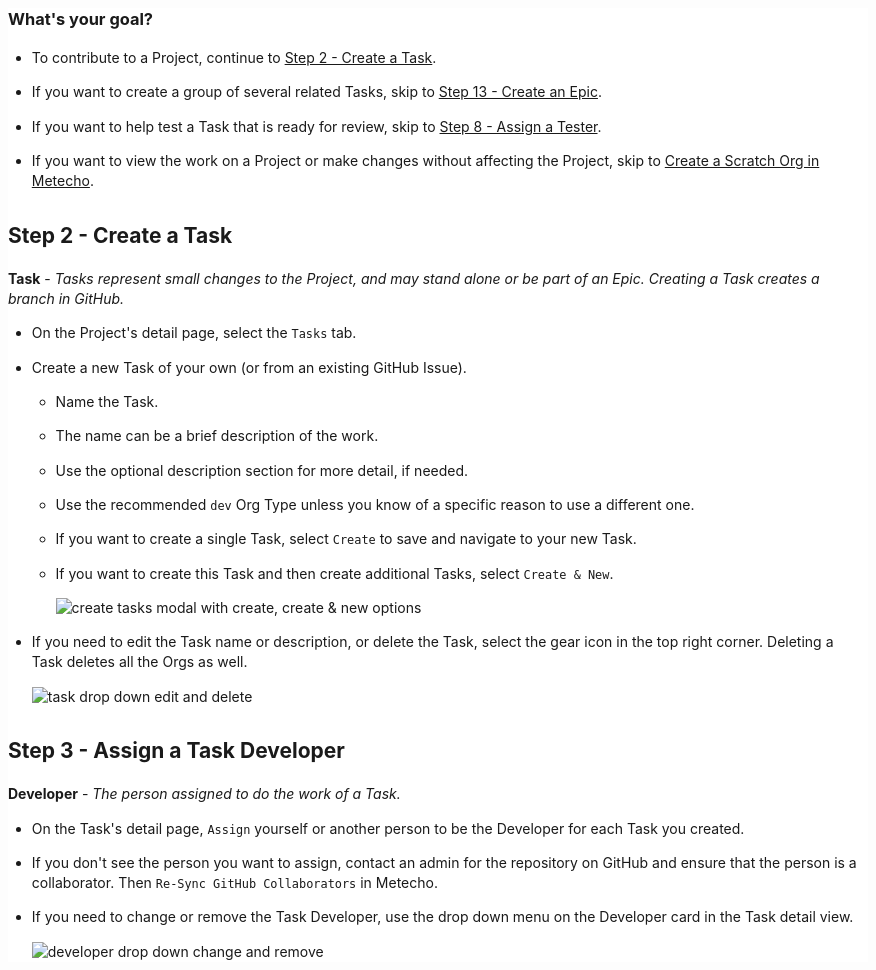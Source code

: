### What's your goal?

- To contribute to a Project, continue to [Step 2 - Create a
  Task](#step-2---create-a-task).

- If you want to create a group of several related Tasks, skip to [Step 13 -
  Create an Epic](#step-13---create-an-epic).

- If you want to help test a Task that is ready for review, skip to [Step 8 -
  Assign a Tester](#step-8---assign-a-tester).

- If you want to view the work on a Project or make changes without affecting
  the Project, skip to [Create a Scratch Org in
  Metecho](#create-a-scratch-org-in-metecho).

## Step 2 - Create a Task

**Task** - *Tasks represent small changes to the Project, and may stand alone or
be part of an Epic. Creating a Task creates a branch in GitHub.*

- On the Project's detail page, select the `Tasks` tab.
- Create a new Task of your own (or from an existing GitHub Issue).
  - Name the Task.
  - The name can be a brief description of the work.
  - Use the optional description section for more detail, if needed.
  - Use the recommended `dev` Org Type unless you know of a specific reason to
    use a different one.
  - If you want to create a single Task, select `Create` to save and navigate to
    your new Task.
  - If you want to create this Task and then create additional Tasks, select
    `Create & New`.

    ![create tasks modal with create, create & new options](/docs/create-task-modal.jpg?raw=true)

- If you need to edit the Task name or description, or delete the Task, select
  the gear icon in the top right corner. Deleting a Task deletes all the Orgs as
  well.

  ![task drop down edit and delete](/docs/task-gear.jpg?raw=true)

## Step 3 - Assign a Task Developer

**Developer** - *The person assigned to do the work of a Task.*

- On the Task's detail page, `Assign` yourself or another person to be the
  Developer for each Task you created.
- If you don't see the person you want to assign, contact an admin for the
  repository on GitHub and ensure that the person is a collaborator. Then
  `Re-Sync GitHub Collaborators` in Metecho.
- If you need to change or remove the Task Developer, use the drop down menu on
  the Developer card in the Task detail view.

  ![developer drop down change and remove](/docs/developer-dropdown.jpg?raw=true)
